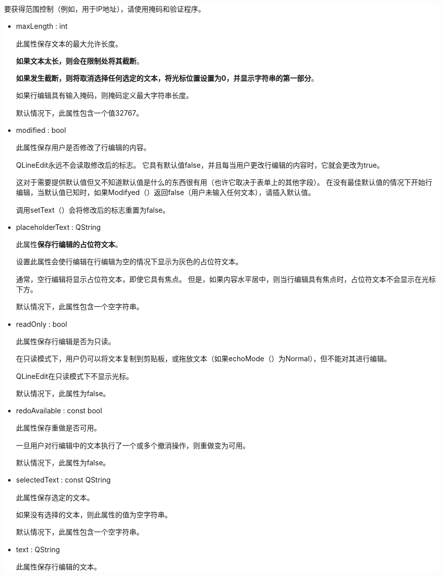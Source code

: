   要获得范围控制（例如，用于IP地址），请使用掩码和验证程序。

- maxLength : int

  此属性保存文本的最大允许长度。

  **如果文本太长，则会在限制处将其截断**。

  **如果发生截断，则将取消选择任何选定的文本，将光标位置设置为0，并显示字符串的第一部分**。

  如果行编辑具有输入掩码，则掩码定义最大字符串长度。

  默认情况下，此属性包含一个值32767。

- modified : bool

  此属性保存用户是否修改了行编辑的内容。

  QLineEdit永远不会读取修改后的标志。 它具有默认值false，并且每当用户更改行编辑的内容时，它就会更改为true。

  这对于需要提供默认值但又不知道默认值是什么的东西很有用（也许它取决于表单上的其他字段）。 在没有最佳默认值的情况下开始行编辑，当默认值已知时，如果Modifyed（）返回false（用户未输入任何文本），请插入默认值。

  调用setText（）会将修改后的标志重置为false。

- placeholderText : QString

  此属性**保存行编辑的占位符文本**。

  设置此属性会使行编辑在行编辑为空的情况下显示为灰色的占位符文本。

  通常，空行编辑将显示占位符文本，即使它具有焦点。 但是，如果内容水平居中，则当行编辑具有焦点时，占位符文本不会显示在光标下方。

  默认情况下，此属性包含一个空字符串。

- readOnly : bool

  此属性保存行编辑是否为只读。

  在只读模式下，用户仍可以将文本复制到剪贴板，或拖放文本（如果echoMode（）为Normal），但不能对其进行编辑。

  QLineEdit在只读模式下不显示光标。

  默认情况下，此属性为false。

- redoAvailable : const bool

  此属性保存重做是否可用。

  一旦用户对行编辑中的文本执行了一个或多个撤消操作，则重做变为可用。

  默认情况下，此属性为false。

- selectedText : const QString

  此属性保存选定的文本。

  如果没有选择的文本，则此属性的值为空字符串。

  默认情况下，此属性包含一个空字符串。

- text : QString

  此属性保存行编辑的文本。
